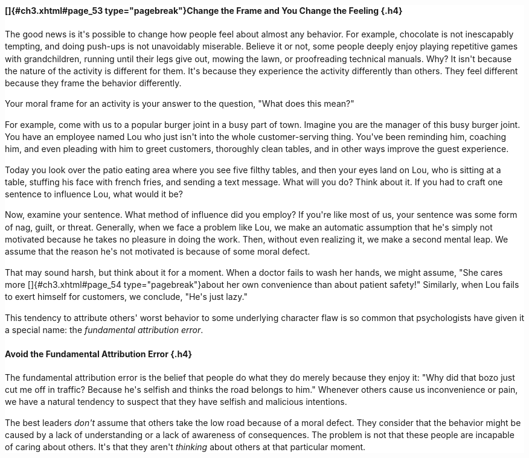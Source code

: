 #### []{#ch3.xhtml#page_53 type="pagebreak"}Change the Frame and You Change the Feeling {.h4}

The good news is it's possible to change how people feel about almost
any behavior. For example, chocolate is not inescapably tempting, and
doing push-ups is not unavoidably miserable. Believe it or not, some
people deeply enjoy playing repetitive games with grandchildren, running
until their legs give out, mowing the lawn, or proofreading technical
manuals. Why? It isn't because the nature of the activity is different
for them. It's because they experience the activity differently than
others. They feel different because they frame the behavior differently.

Your moral frame for an activity is your answer to the question, "What
does this mean?"

For example, come with us to a popular burger joint in a busy part of
town. Imagine you are the manager of this busy burger joint. You have an
employee named Lou who just isn't into the whole customer-serving thing.
You've been reminding him, coaching him, and even pleading with him to
greet customers, thoroughly clean tables, and in other ways improve the
guest experience.

Today you look over the patio eating area where you see five filthy
tables, and then your eyes land on Lou, who is sitting at a table,
stuffing his face with french fries, and sending a text message. What
will you do? Think about it. If you had to craft one sentence to
influence Lou, what would it be?

Now, examine your sentence. What method of influence did you employ? If
you're like most of us, your sentence was some form of nag, guilt, or
threat. Generally, when we face a problem like Lou, we make an automatic
assumption that he's simply not motivated because he takes no pleasure
in doing the work. Then, without even realizing it, we make a second
mental leap. We assume that the reason he's not motivated is because of
some moral defect.

That may sound harsh, but think about it for a moment. When a doctor
fails to wash her hands, we might assume, "She cares more
[]{#ch3.xhtml#page_54 type="pagebreak"}about her own convenience than
about patient safety!" Similarly, when Lou fails to exert himself for
customers, we conclude, "He's just lazy."

This tendency to attribute others' worst behavior to some underlying
character flaw is so common that psychologists have given it a special
name: the *fundamental attribution error*.

#### Avoid the Fundamental Attribution Error {.h4}

The fundamental attribution error is the belief that people do what they
do merely because they enjoy it: "Why did that bozo just cut me off in
traffic? Because he's selfish and thinks the road belongs to him."
Whenever others cause us inconvenience or pain, we have a natural
tendency to suspect that they have selfish and malicious intentions.

The best leaders *don't* assume that others take the low road because of
a moral defect. They consider that the behavior might be caused by a
lack of understanding or a lack of awareness of consequences. The
problem is not that these people are incapable of caring about others.
It's that they aren't *thinking* about others at that particular moment.
